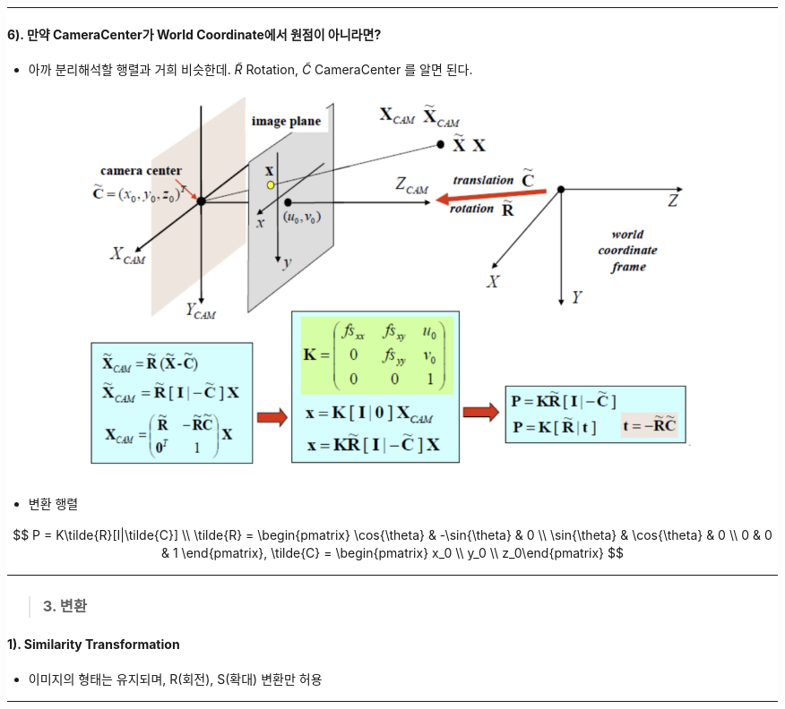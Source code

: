 
---

#### 6). 만약 CameraCenter가 World Coordinate에서 원점이 아니라면?
* 아까 분리해석할 행렬과 거희 비슷한데. $\tilde{R}$ Rotation, $\tilde{C}$ CameraCenter 를 알면 된다.

<div align=center>
    <img src="image/2025-05-27-00-54-46.png" width=80%>
    <h5></h5>
</div>

* 변환 행렬

$$
P = K\tilde{R}[I|\tilde{C}] \\
\tilde{R} = \begin{pmatrix} \cos{\theta} & -\sin{\theta} & 0 \\ \sin{\theta} & \cos{\theta} & 0 \\ 0 & 0 & 1 \end{pmatrix},
\tilde{C} = \begin{pmatrix} x_0 \\ y_0 \\ z_0\end{pmatrix}
$$

---

> ### 3. 변환


#### 1). Similarity Transformation

* 이미지의 형태는 유지되며, R(회전), S(확대) 변환만 허용

---